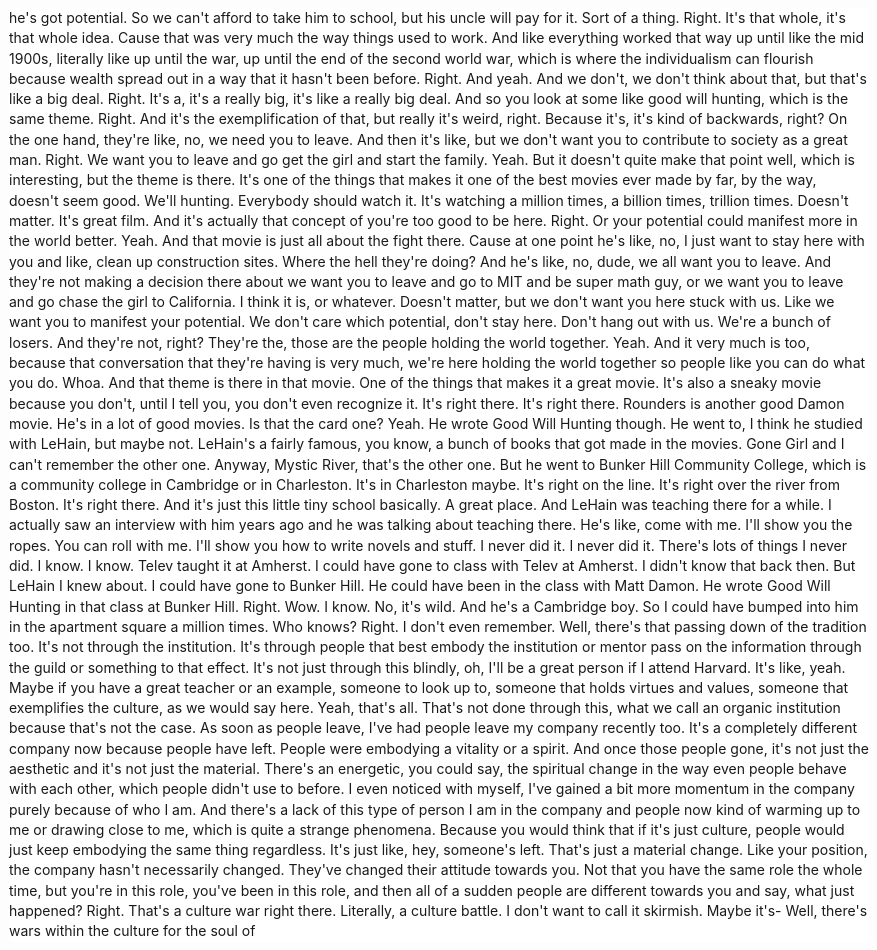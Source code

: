 he's got potential. So we can't afford to take him to school, but his uncle will pay for it. Sort of a thing. Right. It's that whole, it's that whole idea. Cause that was very much the way things used to work. And like everything worked that way up until like the mid 1900s, literally like up until the war, up until the end of the second world war, which is where the individualism can flourish because wealth spread out in a way that it hasn't been before. Right. And yeah. And we don't, we don't think about that, but that's like a big deal. Right. It's a, it's a really big, it's like a really big deal. And so you look at some like good will hunting, which is the same theme. Right. And it's the exemplification of that, but really it's weird, right. Because it's, it's kind of backwards, right? On the one hand, they're like, no, we need you to leave. And then it's like, but we don't want you to contribute to society as a great man. Right. We want you to leave and go get the girl and start the family. Yeah. But it doesn't quite make that point well, which is interesting, but the theme is there. It's one of the things that makes it one of the best movies ever made by far, by the way, doesn't seem good. We'll hunting. Everybody should watch it. It's watching a million times, a billion times, trillion times. Doesn't matter. It's great film. And it's actually that concept of you're too good to be here. Right. Or your potential could manifest more in the world better. Yeah. And that movie is just all about the fight there. Cause at one point he's like, no, I just want to stay here with you and like, clean up construction sites. Where the hell they're doing? And he's like, no, dude, we all want you to leave. And they're not making a decision there about we want you to leave and go to MIT and be super math guy, or we want you to leave and go chase the girl to California. I think it is, or whatever. Doesn't matter, but we don't want you here stuck with us. Like we want you to manifest your potential. We don't care which potential, don't stay here. Don't hang out with us. We're a bunch of losers. And they're not, right? They're the, those are the people holding the world together. Yeah. And it very much is too, because that conversation that they're having is very much, we're here holding the world together so people like you can do what you do. Whoa. And that theme is there in that movie. One of the things that makes it a great movie. It's also a sneaky movie because you don't, until I tell you, you don't even recognize it. It's right there. It's right there. Rounders is another good Damon movie. He's in a lot of good movies. Is that the card one? Yeah. He wrote Good Will Hunting though. He went to, I think he studied with LeHain, but maybe not. LeHain's a fairly famous, you know, a bunch of books that got made in the movies. Gone Girl and I can't remember the other one. Anyway, Mystic River, that's the other one. But he went to Bunker Hill Community College, which is a community college in Cambridge or in Charleston. It's in Charleston maybe. It's right on the line. It's right over the river from Boston. It's right there. And it's just this little tiny school basically. A great place. And LeHain was teaching there for a while. I actually saw an interview with him years ago and he was talking about teaching there. He's like, come with me. I'll show you the ropes. You can roll with me. I'll show you how to write novels and stuff. I never did it. I never did it. There's lots of things I never did. I know. I know. Telev taught it at Amherst. I could have gone to class with Telev at Amherst. I didn't know that back then. But LeHain I knew about. I could have gone to Bunker Hill. He could have been in the class with Matt Damon. He wrote Good Will Hunting in that class at Bunker Hill. Right. Wow. I know. No, it's wild. And he's a Cambridge boy. So I could have bumped into him in the apartment square a million times. Who knows? Right. I don't even remember. Well, there's that passing down of the tradition too. It's not through the institution. It's through people that best embody the institution or mentor pass on the information through the guild or something to that effect. It's not just through this blindly, oh, I'll be a great person if I attend Harvard. It's like, yeah. Maybe if you have a great teacher or an example, someone to look up to, someone that holds virtues and values, someone that exemplifies the culture, as we would say here. Yeah, that's all. That's not done through this, what we call an organic institution because that's not the case. As soon as people leave, I've had people leave my company recently too. It's a completely different company now because people have left. People were embodying a vitality or a spirit. And once those people gone, it's not just the aesthetic and it's not just the material. There's an energetic, you could say, the spiritual change in the way even people behave with each other, which people didn't use to before. I even noticed with myself, I've gained a bit more momentum in the company purely because of who I am. And there's a lack of this type of person I am in the company and people now kind of warming up to me or drawing close to me, which is quite a strange phenomena. Because you would think that if it's just culture, people would just keep embodying the same thing regardless. It's just like, hey, someone's left. That's just a material change. Like your position, the company hasn't necessarily changed. They've changed their attitude towards you. Not that you have the same role the whole time, but you're in this role, you've been in this role, and then all of a sudden people are different towards you and say, what just happened? Right. That's a culture war right there. Literally, a culture battle. I don't want to call it skirmish. Maybe it's- Well, there's wars within the culture for the soul of